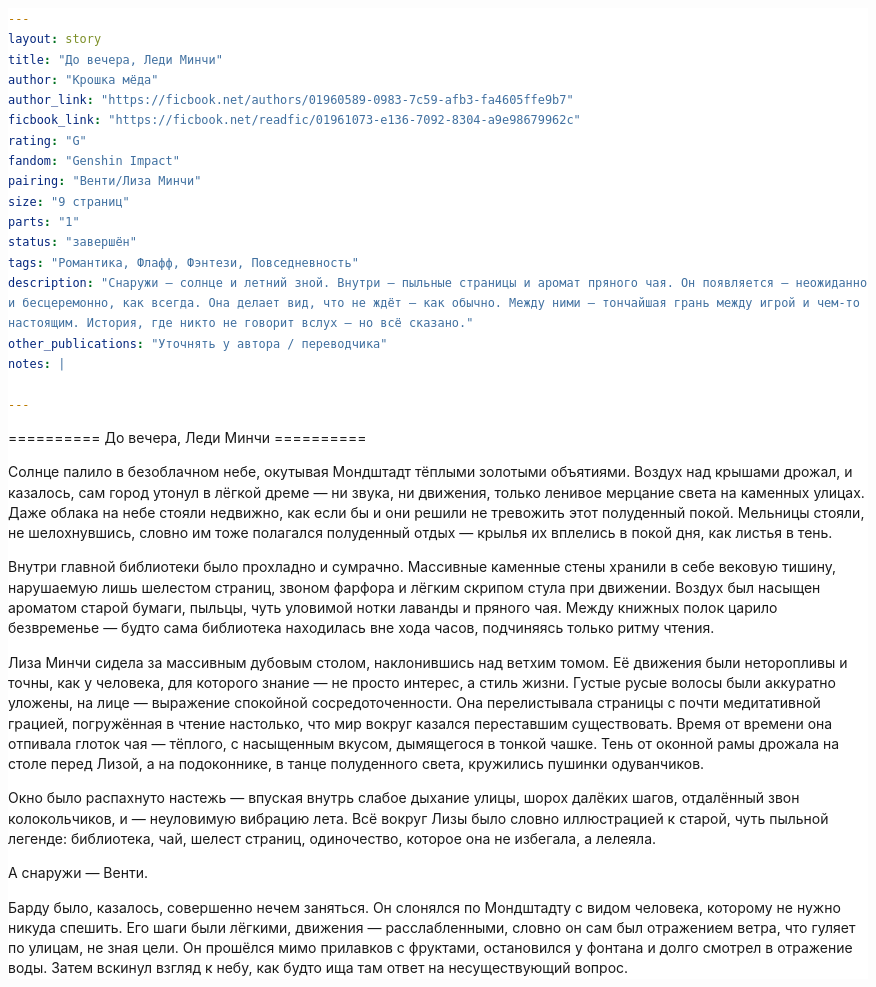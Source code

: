 ```yaml
---
layout: story
title: "До вечера, Леди Минчи"
author: "Крошка мёда"
author_link: "https://ficbook.net/authors/01960589-0983-7c59-afb3-fa4605ffe9b7"
ficbook_link: "https://ficbook.net/readfic/01961073-e136-7092-8304-a9e98679962c"
rating: "G"
fandom: "Genshin Impact"
pairing: "Венти/Лиза Минчи"
size: "9 страниц"
parts: "1"
status: "завершён"
tags: "Романтика, Флафф, Фэнтези, Повседневность"
description: "Снаружи — солнце и летний зной. Внутри — пыльные страницы и аромат пряного чая. Он появляется — неожиданно и бесцеремонно, как всегда. Она делает вид, что не ждёт — как обычно. Между ними — тончайшая грань между игрой и чем-то настоящим. История, где никто не говорит вслух — но всё сказано."
other_publications: "Уточнять у автора / переводчика"
notes: |

---
```


========== До вечера, Леди Минчи ==========

Солнце палило в безоблачном небе, окутывая Мондштадт тёплыми золотыми объятиями. Воздух над крышами дрожал, и казалось, сам город утонул в лёгкой дреме — ни звука, ни движения, только ленивое мерцание света на каменных улицах. Даже облака на небе стояли недвижно, как если бы и они решили не тревожить этот полуденный покой. Мельницы стояли, не шелохнувшись, словно им тоже полагался полуденный отдых — крылья их вплелись в покой дня, как листья в тень.

Внутри главной библиотеки было прохладно и сумрачно. Массивные каменные стены хранили в себе вековую тишину, нарушаемую лишь шелестом страниц, звоном фарфора и лёгким скрипом стула при движении. Воздух был насыщен ароматом старой бумаги, пыльцы, чуть уловимой нотки лаванды и пряного чая. Между книжных полок царило безвременье — будто сама библиотека находилась вне хода часов, подчиняясь только ритму чтения.

Лиза Минчи сидела за массивным дубовым столом, наклонившись над ветхим томом. Её движения были неторопливы и точны, как у человека, для которого знание — не просто интерес, а стиль жизни. Густые русые волосы были аккуратно уложены, на лице — выражение спокойной сосредоточенности. Она перелистывала страницы с почти медитативной грацией, погружённая в чтение настолько, что мир вокруг казался переставшим существовать. Время от времени она отпивала глоток чая — тёплого, с насыщенным вкусом, дымящегося в тонкой чашке. Тень от оконной рамы дрожала на столе перед Лизой, а на подоконнике, в танце полуденного света, кружились пушинки одуванчиков.

Окно было распахнуто настежь — впуская внутрь слабое дыхание улицы, шорох далёких шагов, отдалённый звон колокольчиков, и — неуловимую вибрацию лета. Всё вокруг Лизы было словно иллюстрацией к старой, чуть пыльной легенде: библиотека, чай, шелест страниц, одиночество, которое она не избегала, а лелеяла.

А снаружи — Венти.

Барду было, казалось, совершенно нечем заняться. Он слонялся по Мондштадту с видом человека, которому не нужно никуда спешить. Его шаги были лёгкими, движения — расслабленными, словно он сам был отражением ветра, что гуляет по улицам, не зная цели. Он прошёлся мимо прилавков с фруктами, остановился у фонтана и долго смотрел в отражение воды. Затем вскинул взгляд к небу, как будто ища там ответ на несуществующий вопрос.

